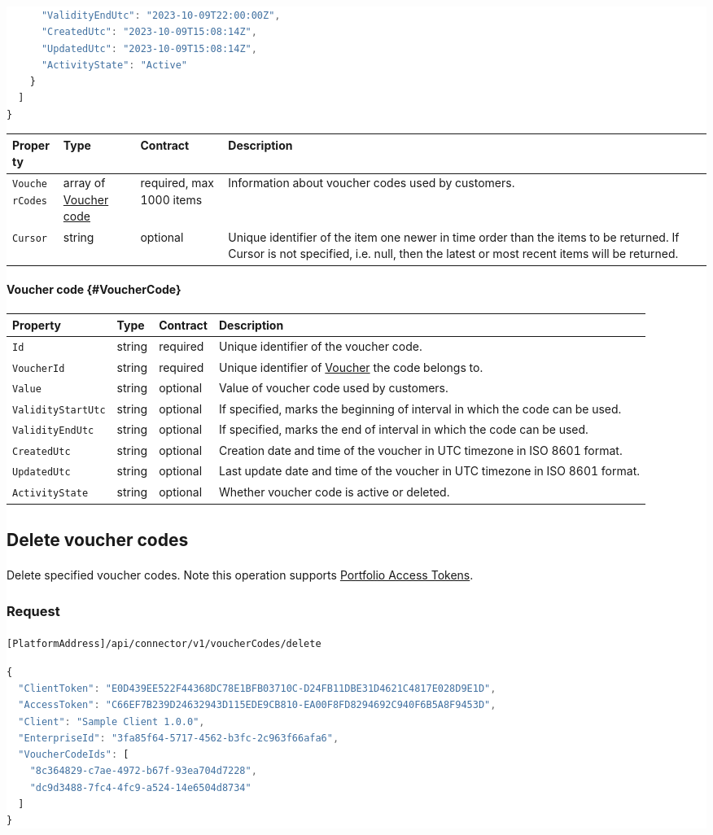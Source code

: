 ```javascript
      "ValidityEndUtc": "2023-10-09T22:00:00Z",
      "CreatedUtc": "2023-10-09T15:08:14Z",
      "UpdatedUtc": "2023-10-09T15:08:14Z",
      "ActivityState": "Active"
    }
  ]
}
```







| Property | Type | Contract | Description |
| :-- | :-- | :-- | :-- |
| `VoucherCodes` | array of [Voucher code](#VoucherCode) | required, max 1000 items | Information about voucher codes used by customers. |
| `Cursor` | string | optional | Unique identifier of the item one newer in time order than the items to be returned. If Cursor is not specified, i.e. null, then the latest or most recent items will be returned. |

#### Voucher code {#VoucherCode}





| Property | Type | Contract | Description |
| :-- | :-- | :-- | :-- |
| `Id` | string | required | Unique identifier of the voucher code. |
| `VoucherId` | string | required | Unique identifier of [Voucher](https://mews-systems.gitbook.io/connector-api/operations/#voucher) the code belongs to. |
| `Value` | string | optional | Value of voucher code used by customers. |
| `ValidityStartUtc` | string | optional | If specified, marks the beginning of interval in which the code can be used. |
| `ValidityEndUtc` | string | optional | If specified, marks the end of interval in which the code can be used. |
| `CreatedUtc` | string | optional | Creation date and time of the voucher in UTC timezone in ISO 8601 format. |
| `UpdatedUtc` | string | optional | Last update date and time of the voucher in UTC timezone in ISO 8601 format. |
| `ActivityState` | string | optional | Whether voucher code is active or deleted. |

## Delete voucher codes

Delete specified voucher codes. Note this operation supports [Portfolio Access Tokens](https://mews-systems.gitbook.io/connector-api/guidelines/multi-property/).

### Request

`[PlatformAddress]/api/connector/v1/voucherCodes/delete`

```javascript
{
  "ClientToken": "E0D439EE522F44368DC78E1BFB03710C-D24FB11DBE31D4621C4817E028D9E1D",
  "AccessToken": "C66EF7B239D24632943D115EDE9CB810-EA00F8FD8294692C940F6B5A8F9453D",
  "Client": "Sample Client 1.0.0",
  "EnterpriseId": "3fa85f64-5717-4562-b3fc-2c963f66afa6",
  "VoucherCodeIds": [
    "8c364829-c7ae-4972-b67f-93ea704d7228",
    "dc9d3488-7fc4-4fc9-a524-14e6504d8734"
  ]
}
```
